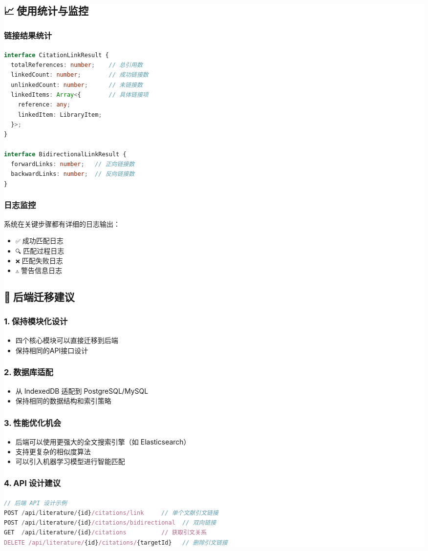 ## 📈 使用统计与监控

### 链接结果统计
```typescript
interface CitationLinkResult {
  totalReferences: number;    // 总引用数
  linkedCount: number;        // 成功链接数
  unlinkedCount: number;      // 未链接数
  linkedItems: Array<{        // 具体链接项
    reference: any;
    linkedItem: LibraryItem;
  }>;
}

interface BidirectionalLinkResult {
  forwardLinks: number;   // 正向链接数
  backwardLinks: number;  // 反向链接数
}
```

### 日志监控
系统在关键步骤都有详细的日志输出：
- `✅` 成功匹配日志
- `🔍` 匹配过程日志  
- `❌` 匹配失败日志
- `⚠️` 警告信息日志

## 🚀 后端迁移建议

### 1. 保持模块化设计
- 四个核心模块可以直接迁移到后端
- 保持相同的API接口设计

### 2. 数据库适配
- 从 IndexedDB 适配到 PostgreSQL/MySQL
- 保持相同的数据结构和索引策略

### 3. 性能优化机会
- 后端可以使用更强大的全文搜索引擎（如 Elasticsearch）
- 支持更复杂的相似度算法
- 可以引入机器学习模型进行智能匹配

### 4. API 设计建议
```typescript
// 后端 API 设计示例
POST /api/literature/{id}/citations/link     // 单个文献引文链接
POST /api/literature/{id}/citations/bidirectional  // 双向链接
GET  /api/literature/{id}/citations          // 获取引文关系
DELETE /api/literature/{id}/citations/{targetId}   // 删除引文链接
```
